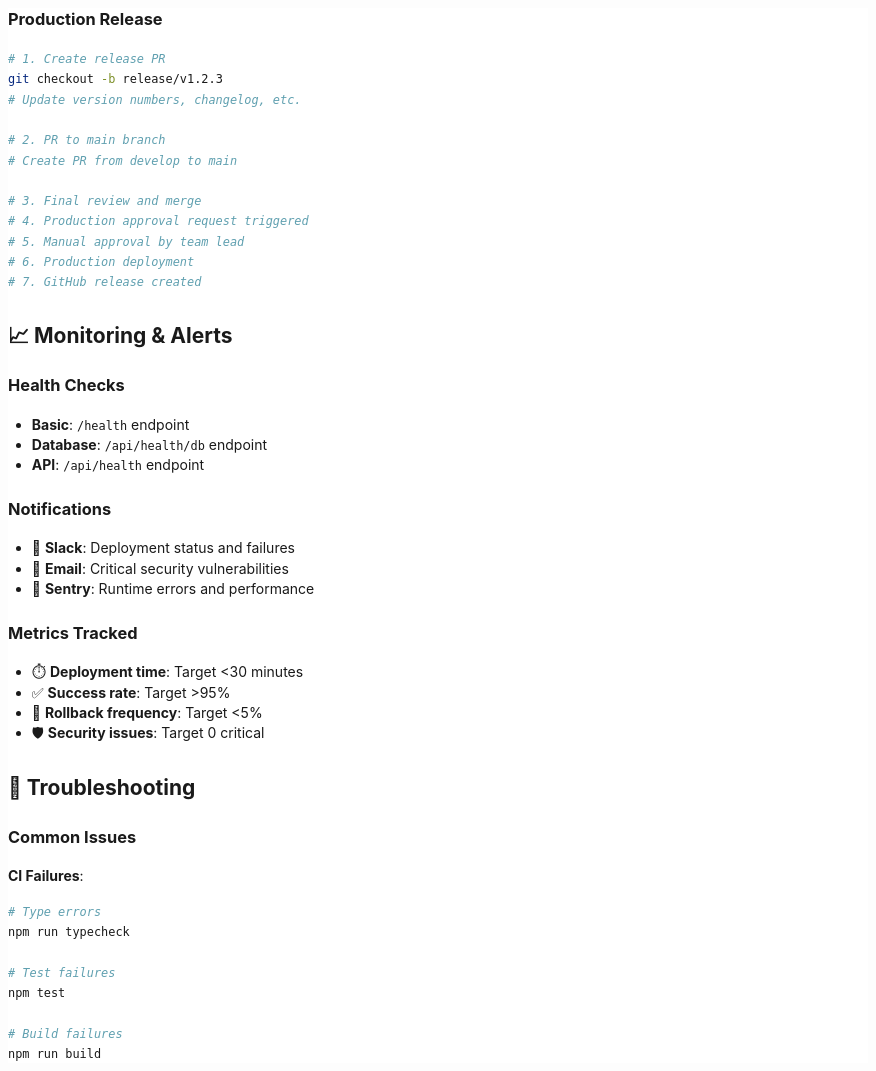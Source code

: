 ### Production Release

```bash
# 1. Create release PR
git checkout -b release/v1.2.3
# Update version numbers, changelog, etc.

# 2. PR to main branch
# Create PR from develop to main

# 3. Final review and merge
# 4. Production approval request triggered
# 5. Manual approval by team lead
# 6. Production deployment
# 7. GitHub release created
```

## 📈 Monitoring & Alerts

### Health Checks

- **Basic**: `/health` endpoint
- **Database**: `/api/health/db` endpoint
- **API**: `/api/health` endpoint

### Notifications

- 📱 **Slack**: Deployment status and failures
- 📧 **Email**: Critical security vulnerabilities
- 🐛 **Sentry**: Runtime errors and performance

### Metrics Tracked

- ⏱️ **Deployment time**: Target <30 minutes
- ✅ **Success rate**: Target >95%
- 🔄 **Rollback frequency**: Target <5%
- 🛡️ **Security issues**: Target 0 critical

## 🚨 Troubleshooting

### Common Issues

**CI Failures**:

```bash
# Type errors
npm run typecheck

# Test failures
npm test

# Build failures
npm run build
```
